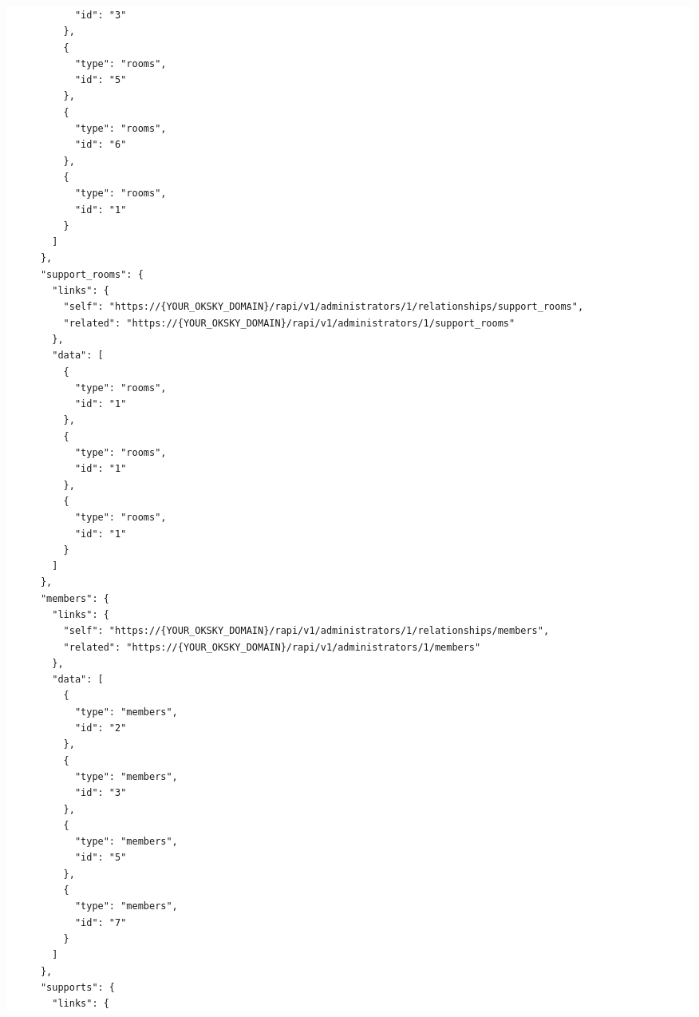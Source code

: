 ```
            "id": "3"
          },
          {
            "type": "rooms",
            "id": "5"
          },
          {
            "type": "rooms",
            "id": "6"
          },
          {
            "type": "rooms",
            "id": "1"
          }
        ]
      },
      "support_rooms": {
        "links": {
          "self": "https://{YOUR_OKSKY_DOMAIN}/rapi/v1/administrators/1/relationships/support_rooms",
          "related": "https://{YOUR_OKSKY_DOMAIN}/rapi/v1/administrators/1/support_rooms"
        },
        "data": [
          {
            "type": "rooms",
            "id": "1"
          },
          {
            "type": "rooms",
            "id": "1"
          },
          {
            "type": "rooms",
            "id": "1"
          }
        ]
      },
      "members": {
        "links": {
          "self": "https://{YOUR_OKSKY_DOMAIN}/rapi/v1/administrators/1/relationships/members",
          "related": "https://{YOUR_OKSKY_DOMAIN}/rapi/v1/administrators/1/members"
        },
        "data": [
          {
            "type": "members",
            "id": "2"
          },
          {
            "type": "members",
            "id": "3"
          },
          {
            "type": "members",
            "id": "5"
          },
          {
            "type": "members",
            "id": "7"
          }
        ]
      },
      "supports": {
        "links": {
```